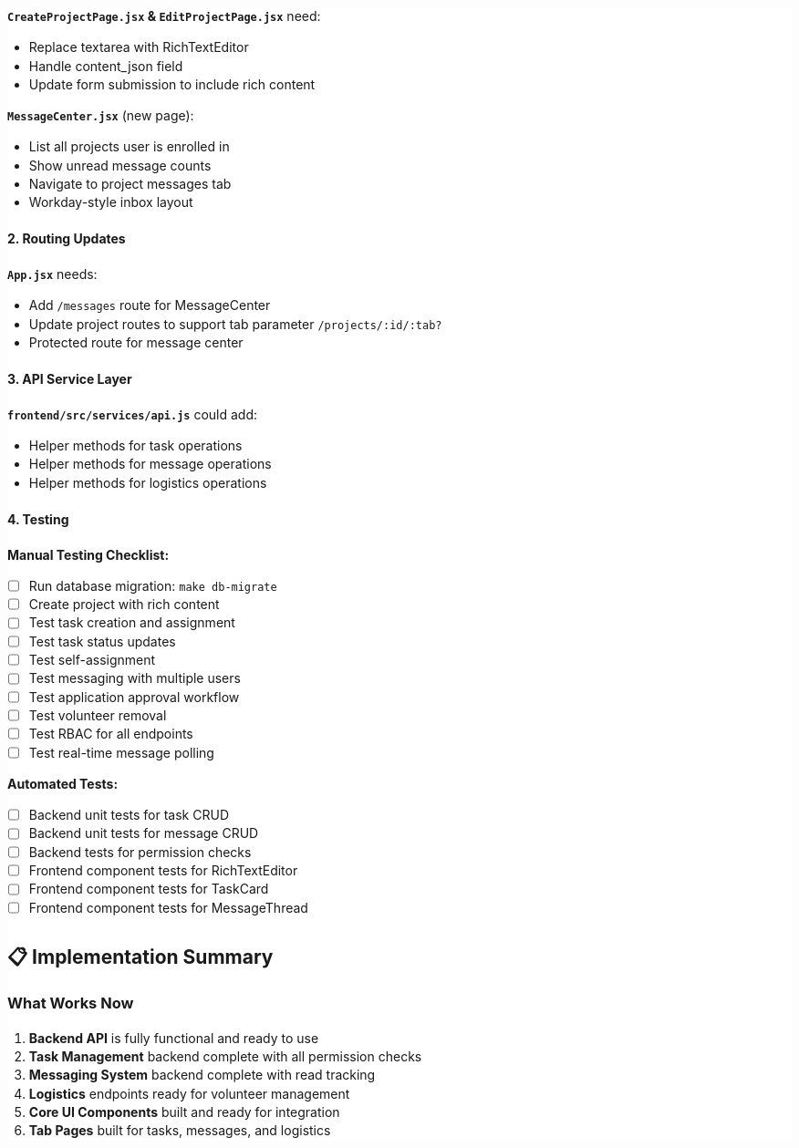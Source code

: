 **`CreateProjectPage.jsx` & `EditProjectPage.jsx`** need:
- Replace textarea with RichTextEditor
- Handle content_json field
- Update form submission to include rich content

**`MessageCenter.jsx`** (new page):
- List all projects user is enrolled in
- Show unread message counts
- Navigate to project messages tab
- Workday-style inbox layout

#### 2. Routing Updates

**`App.jsx`** needs:
- Add `/messages` route for MessageCenter
- Update project routes to support tab parameter `/projects/:id/:tab?`
- Protected route for message center

#### 3. API Service Layer

**`frontend/src/services/api.js`** could add:
- Helper methods for task operations
- Helper methods for message operations
- Helper methods for logistics operations

#### 4. Testing

**Manual Testing Checklist:**
- [ ] Run database migration: `make db-migrate`
- [ ] Create project with rich content
- [ ] Test task creation and assignment
- [ ] Test task status updates
- [ ] Test self-assignment
- [ ] Test messaging with multiple users
- [ ] Test application approval workflow
- [ ] Test volunteer removal
- [ ] Test RBAC for all endpoints
- [ ] Test real-time message polling

**Automated Tests:**
- [ ] Backend unit tests for task CRUD
- [ ] Backend unit tests for message CRUD
- [ ] Backend tests for permission checks
- [ ] Frontend component tests for RichTextEditor
- [ ] Frontend component tests for TaskCard
- [ ] Frontend component tests for MessageThread

## 📋 Implementation Summary

### What Works Now
1. **Backend API** is fully functional and ready to use
2. **Task Management** backend complete with all permission checks
3. **Messaging System** backend complete with read tracking
4. **Logistics** endpoints ready for volunteer management
5. **Core UI Components** built and ready for integration
6. **Tab Pages** built for tasks, messages, and logistics
